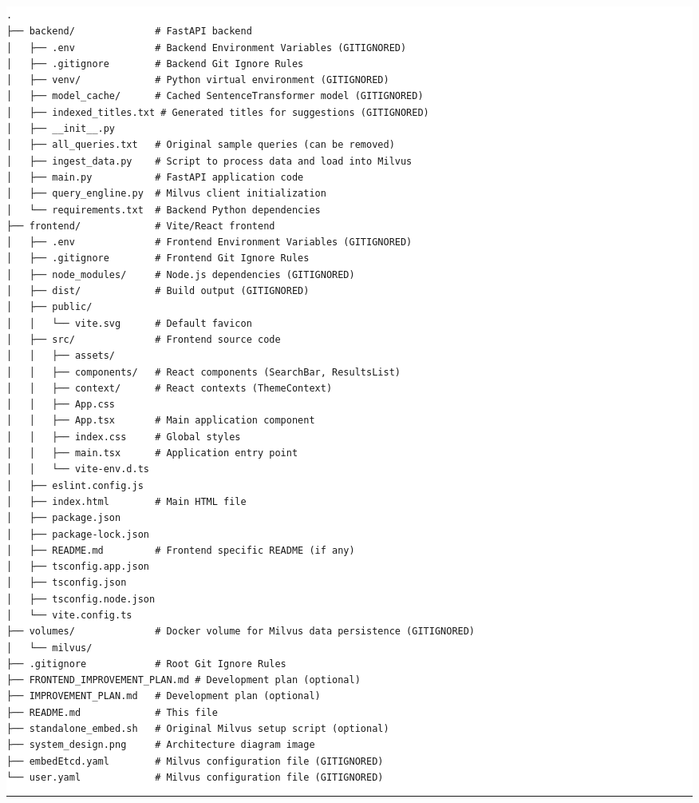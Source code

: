 ```
.
├── backend/              # FastAPI backend
│   ├── .env              # Backend Environment Variables (GITIGNORED)
│   ├── .gitignore        # Backend Git Ignore Rules
│   ├── venv/             # Python virtual environment (GITIGNORED)
│   ├── model_cache/      # Cached SentenceTransformer model (GITIGNORED)
│   ├── indexed_titles.txt # Generated titles for suggestions (GITIGNORED)
│   ├── __init__.py
│   ├── all_queries.txt   # Original sample queries (can be removed)
│   ├── ingest_data.py    # Script to process data and load into Milvus
│   ├── main.py           # FastAPI application code
│   ├── query_engline.py  # Milvus client initialization
│   └── requirements.txt  # Backend Python dependencies
├── frontend/             # Vite/React frontend
│   ├── .env              # Frontend Environment Variables (GITIGNORED)
│   ├── .gitignore        # Frontend Git Ignore Rules
│   ├── node_modules/     # Node.js dependencies (GITIGNORED)
│   ├── dist/             # Build output (GITIGNORED)
│   ├── public/
│   │   └── vite.svg      # Default favicon
│   ├── src/              # Frontend source code
│   │   ├── assets/
│   │   ├── components/   # React components (SearchBar, ResultsList)
│   │   ├── context/      # React contexts (ThemeContext)
│   │   ├── App.css
│   │   ├── App.tsx       # Main application component
│   │   ├── index.css     # Global styles
│   │   ├── main.tsx      # Application entry point
│   │   └── vite-env.d.ts
│   ├── eslint.config.js
│   ├── index.html        # Main HTML file
│   ├── package.json
│   ├── package-lock.json
│   ├── README.md         # Frontend specific README (if any)
│   ├── tsconfig.app.json
│   ├── tsconfig.json
│   ├── tsconfig.node.json
│   └── vite.config.ts
├── volumes/              # Docker volume for Milvus data persistence (GITIGNORED)
│   └── milvus/
├── .gitignore            # Root Git Ignore Rules
├── FRONTEND_IMPROVEMENT_PLAN.md # Development plan (optional)
├── IMPROVEMENT_PLAN.md   # Development plan (optional)
├── README.md             # This file
├── standalone_embed.sh   # Original Milvus setup script (optional)
├── system_design.png     # Architecture diagram image
├── embedEtcd.yaml        # Milvus configuration file (GITIGNORED)
└── user.yaml             # Milvus configuration file (GITIGNORED)
```

---
